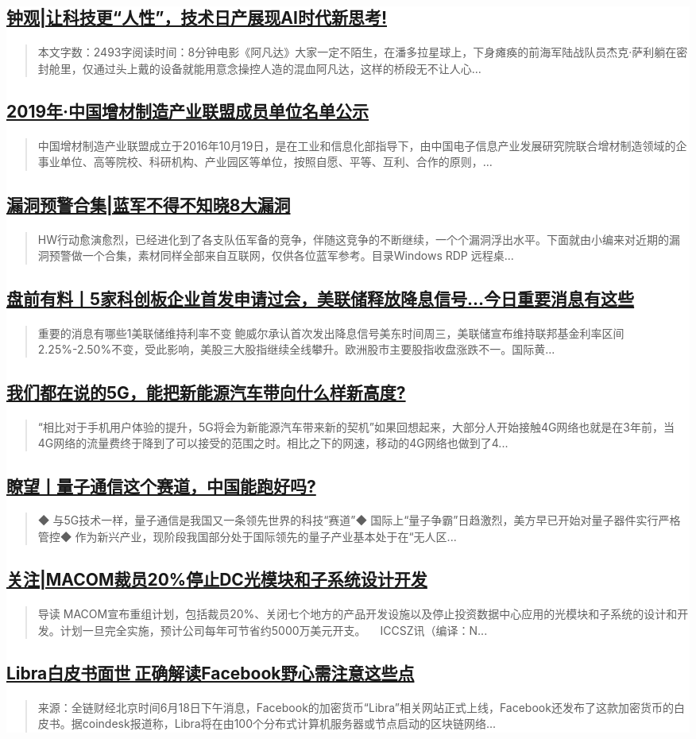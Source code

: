  ## [钟观|让科技更“人性”，技术日产展现AI时代新思考!](http://mp.weixin.qq.com/s?src=11&timestamp=1561021204&ver=1679&signature=2F0SBZ-CICoy54p0CDGmK1wLlmfnveQgedsLM0*staBILlh6DVhLy6hygjes4XG1p0nYCiJ*0LN5L98cWO9wHfGlivvztNzKzGuYVLorz1K-z2UTKnSwc3xEzrVJPN0E&new=1)
 > 本文字数：2493字阅读时间：8分钟电影《阿凡达》大家一定不陌生，在潘多拉星球上，下身瘫痪的前海军陆战队员杰克·萨利躺在密封舱里，仅通过头上戴的设备就能用意念操控人造的混血阿凡达，这样的桥段无不让人心...
 ## [2019年·中国增材制造产业联盟成员单位名单公示](http://mp.weixin.qq.com/s?src=11&timestamp=1561021204&ver=1679&signature=prTLbzWRUxhm06tY2QquuP5vBfypEFKjJa4afEs41E1R99Zo5I8xJn3zgnoCnvp8h-cbqf6nNdpZh7wJA4lQ1fhBTRqLZIVppcOOXl96*pVxQX4TD-kBNyPs*0PhGsBY&new=1)
 > 中国增材制造产业联盟成立于2016年10月19日，是在工业和信息化部指导下，由中国电子信息产业发展研究院联合增材制造领域的企事业单位、高等院校、科研机构、产业园区等单位，按照自愿、平等、互利、合作的原则，...
 ## [漏洞预警合集|蓝军不得不知晓8大漏洞](http://mp.weixin.qq.com/s?src=11&timestamp=1561021204&ver=1679&signature=z0xwz-QOBgTPHKWdAuPfPFg9-r3FwadQbUQZ3eCGR-AnV4qG3*pH6N19F*OoVPGKOQqyoUa*Y4LQhrOPc2OkSrMwZqjjICybQDYHIJfEkQAf7f1gWtjFskw6I8G7Tv*w&new=1)
 > HW行动愈演愈烈，已经进化到了各支队伍军备的竞争，伴随这竞争的不断继续，一个个漏洞浮出水平。下面就由小编来对近期的漏洞预警做一个合集，素材同样全部来自互联网，仅供各位蓝军参考。目录Windows RDP 远程桌...
 ## [盘前有料丨5家科创板企业首发申请过会，美联储释放降息信号…今日重要消息有这些](http://mp.weixin.qq.com/s?src=11&timestamp=1561021204&ver=1679&signature=mSdJtEKEo3*MhwGnOZJDsKYa0f-fdViDBAsM*P7UI09DoIhiDIkrM9UBThNsJoCyK84K1RrURFegOuWC-O9vBdz3oxBrc9PR*AKu*DR9HfPsztZhUojYKdtyDQWuQQeQ&new=1)
 > 重要的消息有哪些1美联储维持利率不变 鲍威尔承认首次发出降息信号美东时间周三，美联储宣布维持联邦基金利率区间2.25%-2.50%不变，受此影响，美股三大股指继续全线攀升。欧洲股市主要股指收盘涨跌不一。国际黄...
 ## [我们都在说的5G，能把新能源汽车带向什么样新高度?](http://mp.weixin.qq.com/s?src=11&timestamp=1561021204&ver=1679&signature=vLdjhwksLKQH*eD3LrAPjyGKHtzvw-tuftojJjhve*Vs-jHohsE*-LeDsaznok9LOSPGO3hB*4Zr*Li6m3K4wEk2IbpC1VvfcWwVGShts4u0VmrF6X2vMKXdZ58Cgdws&new=1)
 > “相比对于手机用户体验的提升，5G将会为新能源汽车带来新的契机”如果回想起来，大部分人开始接触4G网络也就是在3年前，当4G网络的流量费终于降到了可以接受的范围之时。相比之下的网速，移动的4G网络也做到了4...
 ## [瞭望丨量子通信这个赛道，中国能跑好吗?](http://mp.weixin.qq.com/s?src=11&timestamp=1561021204&ver=1679&signature=f82XMn9pP5CKyd7KTrlrw0XmlNL3pQoaDAaAYb9TzkBiThKDdFvHXtqFbwV8nR9BFk1mTrsWAERDbH6ncx*h70qr4Ts5mykf2kDHih7QLmKuyryVpCPf4fO0tczZBIBu&new=1)
 > ◆ 与5G技术一样，量子通信是我国又一条领先世界的科技“赛道”◆ 国际上“量子争霸”日趋激烈，美方早已开始对量子器件实行严格管控◆ 作为新兴产业，现阶段我国部分处于国际领先的量子产业基本处于在“无人区...
 ## [关注|MACOM裁员20%停止DC光模块和子系统设计开发](http://mp.weixin.qq.com/s?src=11&timestamp=1561021204&ver=1679&signature=e8g2CEMU1iqnM1Kkmv2XR1PSGq7HTJP7TRyjzsqx8C*cEXEEum7vCCIRyVma1jKU5nPveH-YkuGARSm4ZNFwqlWRdm1BZNEJZdl17-Id1brBQymhgIunCLs0xM*Q56zI&new=1)
 > 导读     MACOM宣布重组计划，包括裁员20%、关闭七个地方的产品开发设施以及停止投资数据中心应用的光模块和子系统的设计和开发。计划一旦完全实施，预计公司每年可节省约5000万美元开支。    ICCSZ讯（编译：N...
 ## [Libra白皮书面世 正确解读Facebook野心需注意这些点](http://mp.weixin.qq.com/s?src=11&timestamp=1561021204&ver=1679&signature=Z*PStsrq2pbOyhVEFgtyUQsvrcDJ8XBys5O8NG5j4sTGkp5Blah7NH5UxuZrfX447qnmI-U4vravD8GA0ZeFYycVWQd9qjUbMuVPp3DOFmffWbXqr5DO6NDfzCsPuCJ-&new=1)
 > 来源：全链财经北京时间6月18日下午消息，Facebook的加密货币“Libra”相关网站正式上线，Facebook还发布了这款加密货币的白皮书。据coindesk报道称，Libra将在由100个分布式计算机服务器或节点启动的区块链网络...